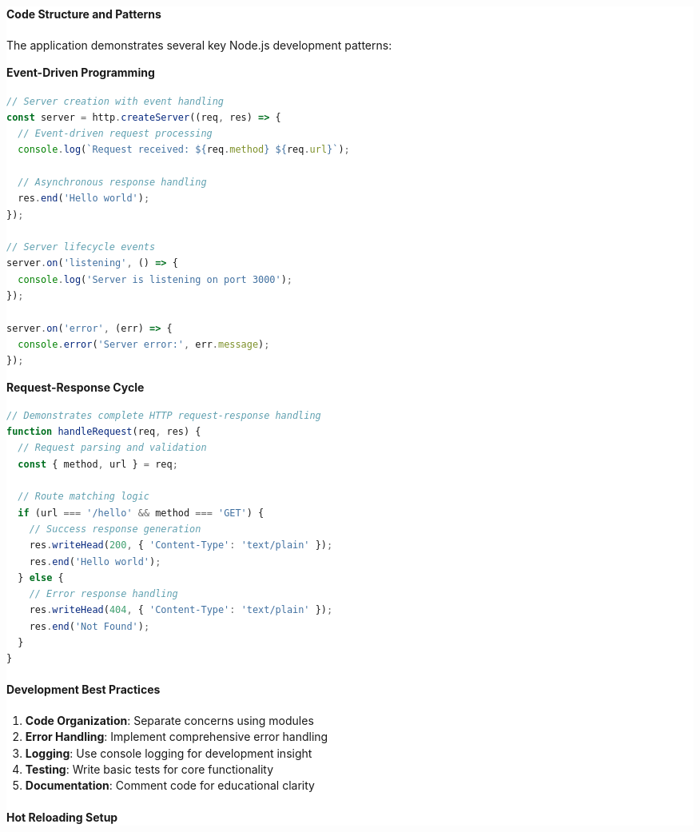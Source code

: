 #### Code Structure and Patterns

The application demonstrates several key Node.js development patterns:

**Event-Driven Programming**
```javascript
// Server creation with event handling
const server = http.createServer((req, res) => {
  // Event-driven request processing
  console.log(`Request received: ${req.method} ${req.url}`);
  
  // Asynchronous response handling
  res.end('Hello world');
});

// Server lifecycle events
server.on('listening', () => {
  console.log('Server is listening on port 3000');
});

server.on('error', (err) => {
  console.error('Server error:', err.message);
});
```

**Request-Response Cycle**
```javascript
// Demonstrates complete HTTP request-response handling
function handleRequest(req, res) {
  // Request parsing and validation
  const { method, url } = req;
  
  // Route matching logic
  if (url === '/hello' && method === 'GET') {
    // Success response generation
    res.writeHead(200, { 'Content-Type': 'text/plain' });
    res.end('Hello world');
  } else {
    // Error response handling
    res.writeHead(404, { 'Content-Type': 'text/plain' });
    res.end('Not Found');
  }
}
```

#### Development Best Practices

1. **Code Organization**: Separate concerns using modules
2. **Error Handling**: Implement comprehensive error handling
3. **Logging**: Use console logging for development insight
4. **Testing**: Write basic tests for core functionality
5. **Documentation**: Comment code for educational clarity

#### Hot Reloading Setup
